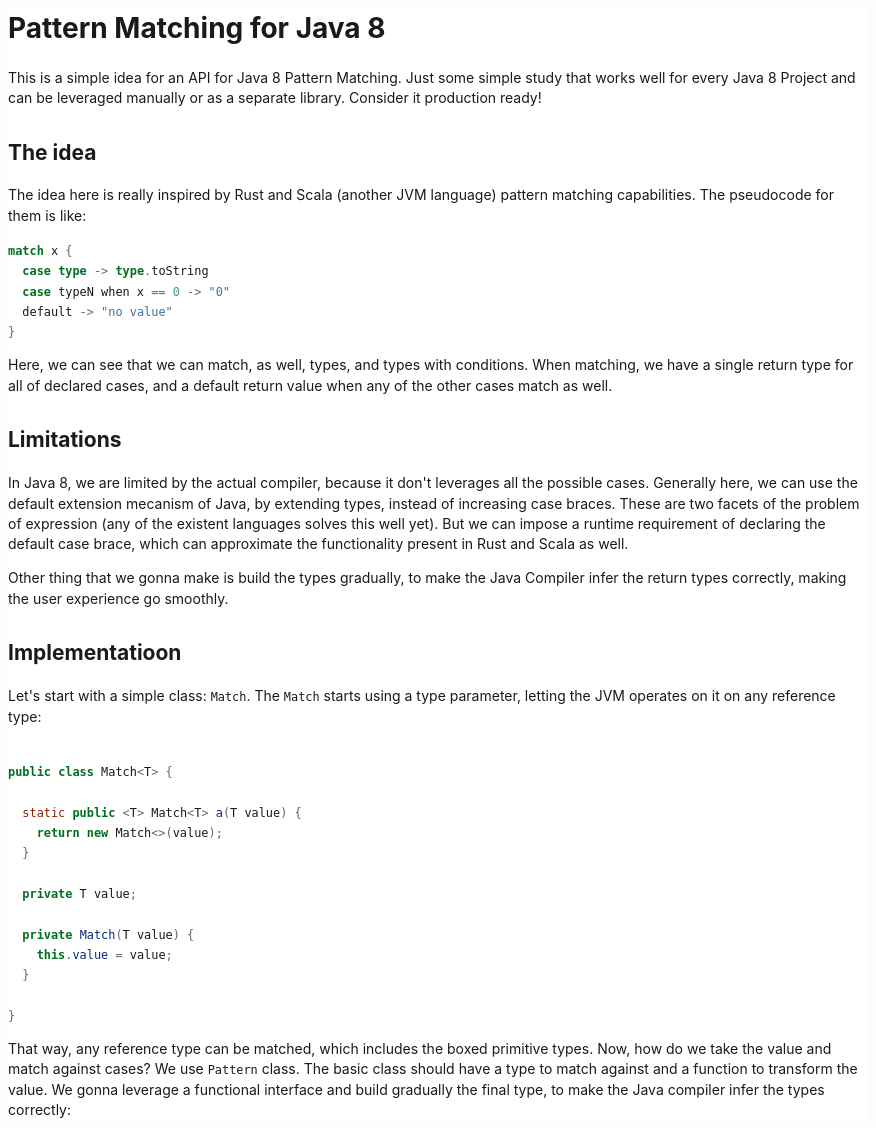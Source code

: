 # Pattern Matching for Java 8

This is a simple idea for an API for Java 8 Pattern Matching. Just some simple 
study that works well for every Java 8 Project and can be leveraged manually or as
a separate library. Consider it production ready!

## The idea
The idea here is really inspired by Rust and Scala (another JVM language) pattern 
matching capabilities. The pseudocode for them is like: 

```scala 
match x {
  case type -> type.toString
  case typeN when x == 0 -> "0"
  default -> "no value"
}
```

Here, we can see that we can match, as well, types, and types with conditions.
When matching, we have a single return type for all of declared cases, and a default 
return value when any of the other cases match as well.

## Limitations

In Java 8, we are limited by the actual compiler, because it don't leverages all 
the possible cases. Generally here, we can use the default extension mecanism of 
Java, by extending types, instead of increasing case braces. These are 
two facets of the problem of expression (any of the existent languages solves this 
well yet). But we can impose a runtime requirement of declaring the default case brace,
which can approximate the functionality present in Rust and Scala as well.

Other thing that we gonna make is build the types gradually, to make the Java Compiler 
infer the return types correctly, making the user experience go smoothly.

## Implementatioon 

Let's start with a simple class: `Match`. The `Match` starts using a type parameter,
letting the JVM operates on it on any reference type:

```java 

public class Match<T> {

  static public <T> Match<T> a(T value) {
    return new Match<>(value);
  }

  private T value;

  private Match(T value) {
    this.value = value;
  }

}
```
That way, any reference type can be matched, which includes the boxed primitive types.
Now, how do we take the value and match against cases?
We use `Pattern` class. The basic class should have a type to match against and a 
function to transform the value. We gonna leverage a functional interface and build 
gradually the final type, to make the Java compiler infer the types correctly:
